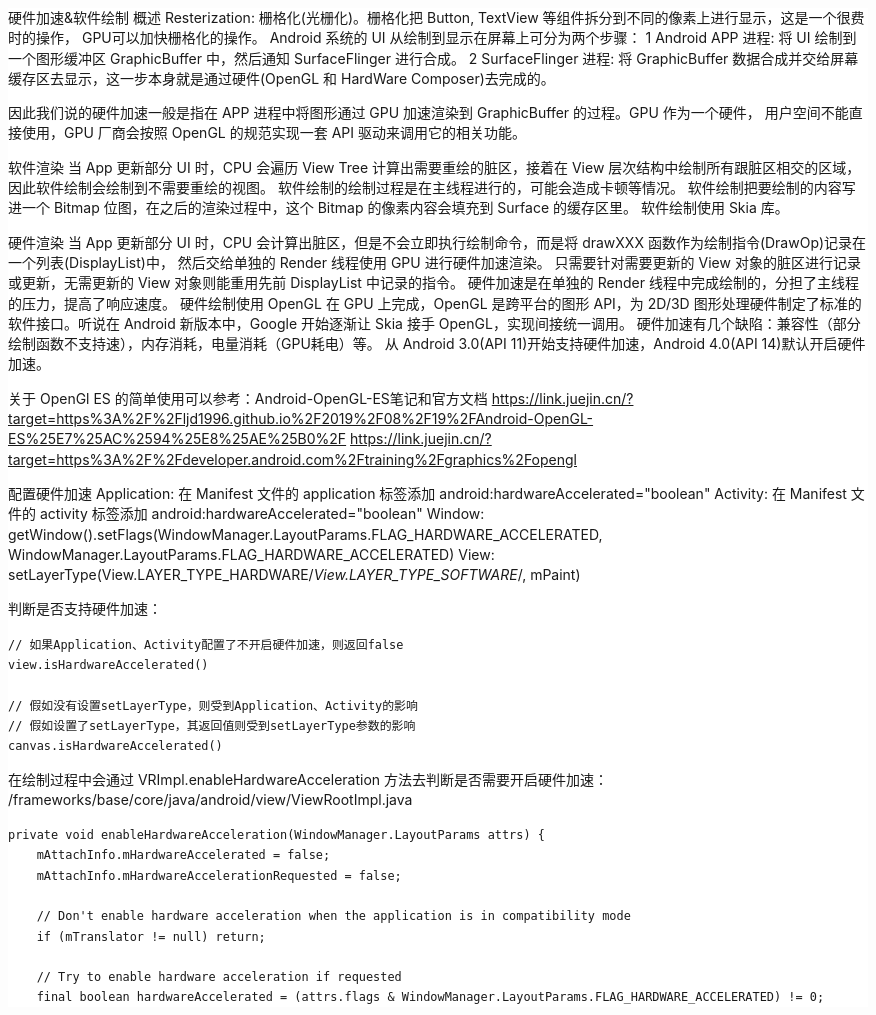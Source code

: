 

硬件加速&软件绘制
概述
Resterization: 栅格化(光栅化)。栅格化把 Button, TextView 等组件拆分到不同的像素上进行显示，这是一个很费时的操作，
   GPU可以加快栅格化的操作。
Android 系统的 UI 从绘制到显示在屏幕上可分为两个步骤：
1 Android APP 进程: 将 UI 绘制到一个图形缓冲区 GraphicBuffer 中，然后通知 SurfaceFlinger 进行合成。
2 SurfaceFlinger 进程: 将 GraphicBuffer 数据合成并交给屏幕缓存区去显示，这一步本身就是通过硬件(OpenGL 和 HardWare Composer)去完成的。

因此我们说的硬件加速一般是指在 APP 进程中将图形通过 GPU 加速渲染到 GraphicBuffer 的过程。GPU 作为一个硬件，
   用户空间不能直接使用，GPU 厂商会按照 OpenGL 的规范实现一套 API 驱动来调用它的相关功能。


软件渲染
当 App 更新部分 UI 时，CPU 会遍历 View Tree 计算出需要重绘的脏区，接着在 View 层次结构中绘制所有跟脏区相交的区域，
     因此软件绘制会绘制到不需要重绘的视图。
软件绘制的绘制过程是在主线程进行的，可能会造成卡顿等情况。
软件绘制把要绘制的内容写进一个 Bitmap 位图，在之后的渲染过程中，这个 Bitmap 的像素内容会填充到 Surface 的缓存区里。
软件绘制使用 Skia 库。


硬件渲染
当 App 更新部分 UI 时，CPU 会计算出脏区，但是不会立即执行绘制命令，而是将 drawXXX 函数作为绘制指令(DrawOp)记录在一个列表(DisplayList)中，
    然后交给单独的 Render 线程使用 GPU 进行硬件加速渲染。
只需要针对需要更新的 View 对象的脏区进行记录或更新，无需更新的 View 对象则能重用先前 DisplayList 中记录的指令。
硬件加速是在单独的 Render 线程中完成绘制的，分担了主线程的压力，提高了响应速度。
硬件绘制使用 OpenGL 在 GPU 上完成，OpenGL 是跨平台的图形 API，为 2D/3D 图形处理硬件制定了标准的软件接口。听说在
    Android 新版本中，Google 开始逐渐让 Skia 接手 OpenGL，实现间接统一调用。
硬件加速有几个缺陷：兼容性（部分绘制函数不支持速），内存消耗，电量消耗（GPU耗电）等。
从 Android 3.0(API 11)开始支持硬件加速，Android 4.0(API 14)默认开启硬件加速。

关于 OpenGl ES 的简单使用可以参考：Android-OpenGL-ES笔记和官方文档
https://link.juejin.cn/?target=https%3A%2F%2Fljd1996.github.io%2F2019%2F08%2F19%2FAndroid-OpenGL-ES%25E7%25AC%2594%25E8%25AE%25B0%2F
https://link.juejin.cn/?target=https%3A%2F%2Fdeveloper.android.com%2Ftraining%2Fgraphics%2Fopengl


配置硬件加速
Application: 在 Manifest 文件的 application 标签添加 android:hardwareAccelerated="boolean"
Activity: 在 Manifest 文件的 activity 标签添加 android:hardwareAccelerated="boolean"
Window: getWindow().setFlags(WindowManager.LayoutParams.FLAG_HARDWARE_ACCELERATED, WindowManager.LayoutParams.FLAG_HARDWARE_ACCELERATED)
View: setLayerType(View.LAYER_TYPE_HARDWARE/*View.LAYER_TYPE_SOFTWARE*/, mPaint)

判断是否支持硬件加速：
```
// 如果Application、Activity配置了不开启硬件加速，则返回false
view.isHardwareAccelerated()

// 假如没有设置setLayerType，则受到Application、Activity的影响
// 假如设置了setLayerType，其返回值则受到setLayerType参数的影响
canvas.isHardwareAccelerated()

```

在绘制过程中会通过 VRImpl.enableHardwareAcceleration 方法去判断是否需要开启硬件加速：
/frameworks/base/core/java/android/view/ViewRootImpl.java
```
private void enableHardwareAcceleration(WindowManager.LayoutParams attrs) {
    mAttachInfo.mHardwareAccelerated = false;
    mAttachInfo.mHardwareAccelerationRequested = false;

    // Don't enable hardware acceleration when the application is in compatibility mode
    if (mTranslator != null) return;

    // Try to enable hardware acceleration if requested
    final boolean hardwareAccelerated = (attrs.flags & WindowManager.LayoutParams.FLAG_HARDWARE_ACCELERATED) != 0;

```